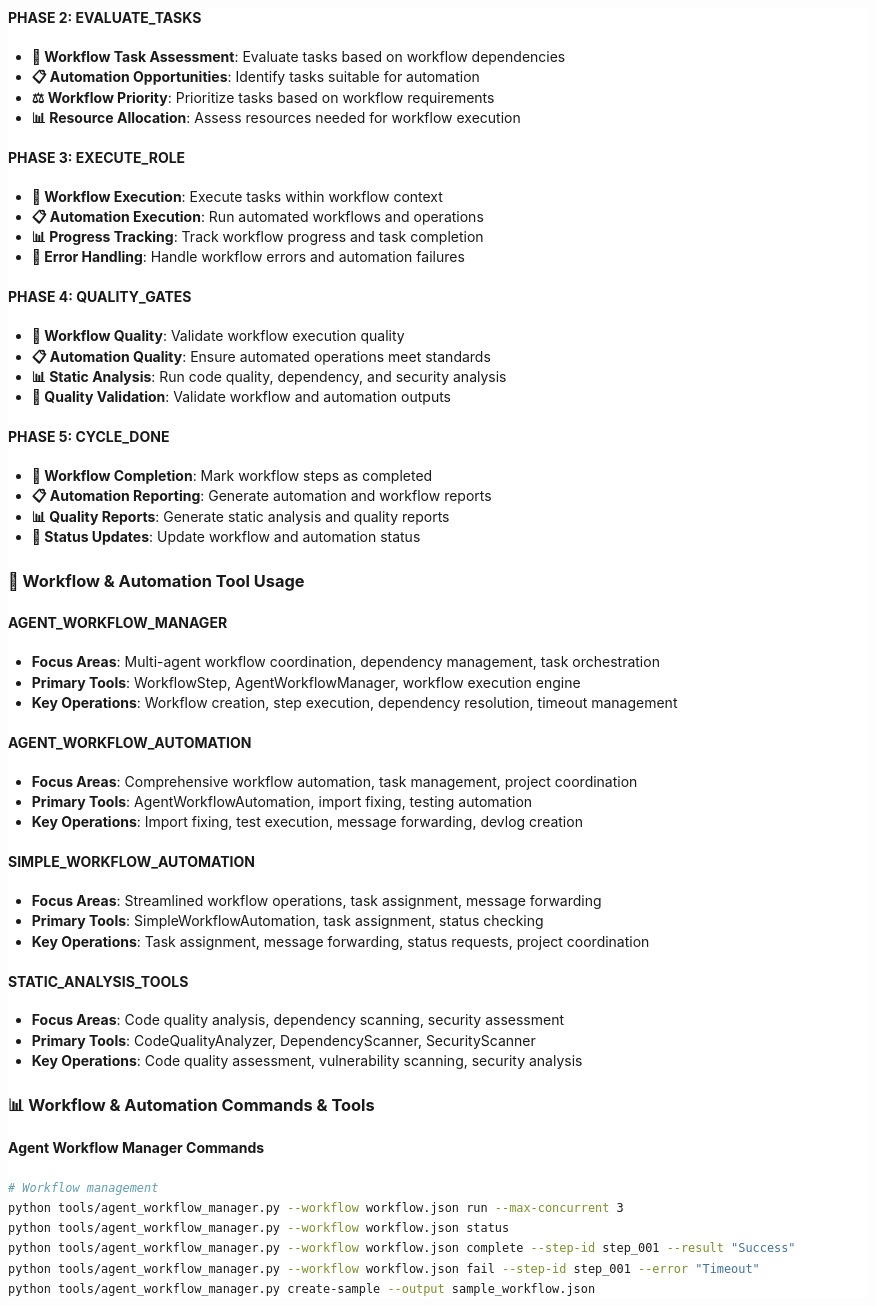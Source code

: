 #### **PHASE 2: EVALUATE_TASKS**
- **🔄 Workflow Task Assessment**: Evaluate tasks based on workflow dependencies
- **📋 Automation Opportunities**: Identify tasks suitable for automation
- **⚖️ Workflow Priority**: Prioritize tasks based on workflow requirements
- **📊 Resource Allocation**: Assess resources needed for workflow execution

#### **PHASE 3: EXECUTE_ROLE**
- **🔄 Workflow Execution**: Execute tasks within workflow context
- **📋 Automation Execution**: Run automated workflows and operations
- **📊 Progress Tracking**: Track workflow progress and task completion
- **🚨 Error Handling**: Handle workflow errors and automation failures

#### **PHASE 4: QUALITY_GATES**
- **🔄 Workflow Quality**: Validate workflow execution quality
- **📋 Automation Quality**: Ensure automated operations meet standards
- **📊 Static Analysis**: Run code quality, dependency, and security analysis
- **🚨 Quality Validation**: Validate workflow and automation outputs

#### **PHASE 5: CYCLE_DONE**
- **🔄 Workflow Completion**: Mark workflow steps as completed
- **📋 Automation Reporting**: Generate automation and workflow reports
- **📊 Quality Reports**: Generate static analysis and quality reports
- **🚨 Status Updates**: Update workflow and automation status

### **🎯 Workflow & Automation Tool Usage**

#### **AGENT_WORKFLOW_MANAGER**
- **Focus Areas**: Multi-agent workflow coordination, dependency management, task orchestration
- **Primary Tools**: WorkflowStep, AgentWorkflowManager, workflow execution engine
- **Key Operations**: Workflow creation, step execution, dependency resolution, timeout management

#### **AGENT_WORKFLOW_AUTOMATION**
- **Focus Areas**: Comprehensive workflow automation, task management, project coordination
- **Primary Tools**: AgentWorkflowAutomation, import fixing, testing automation
- **Key Operations**: Import fixing, test execution, message forwarding, devlog creation

#### **SIMPLE_WORKFLOW_AUTOMATION**
- **Focus Areas**: Streamlined workflow operations, task assignment, message forwarding
- **Primary Tools**: SimpleWorkflowAutomation, task assignment, status checking
- **Key Operations**: Task assignment, message forwarding, status requests, project coordination

#### **STATIC_ANALYSIS_TOOLS**
- **Focus Areas**: Code quality analysis, dependency scanning, security assessment
- **Primary Tools**: CodeQualityAnalyzer, DependencyScanner, SecurityScanner
- **Key Operations**: Code quality assessment, vulnerability scanning, security analysis

### **📊 Workflow & Automation Commands & Tools**

#### **Agent Workflow Manager Commands**
```bash
# Workflow management
python tools/agent_workflow_manager.py --workflow workflow.json run --max-concurrent 3
python tools/agent_workflow_manager.py --workflow workflow.json status
python tools/agent_workflow_manager.py --workflow workflow.json complete --step-id step_001 --result "Success"
python tools/agent_workflow_manager.py --workflow workflow.json fail --step-id step_001 --error "Timeout"
python tools/agent_workflow_manager.py create-sample --output sample_workflow.json
```
